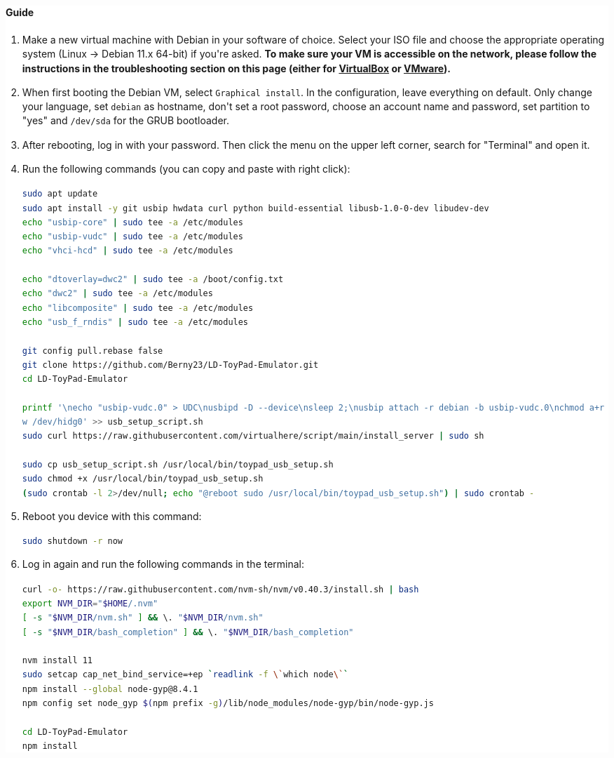 #### Guide

1. Make a new virtual machine with Debian in your software of choice. Select your ISO file and choose the appropriate operating system (Linux -> Debian 11.x 64-bit) if you're asked. **To make sure your VM is accessible on the network, please follow the instructions in the troubleshooting section on this page (either for [VirtualBox](#webpage-not-reachable-oracle-virtualbox) or [VMware](#webpage-not-reachable-vmware)).**

2. When first booting the Debian VM, select `Graphical install`. In the configuration, leave everything on default. Only change your language, set `debian` as hostname, don't set a root password, choose an account name and password, set partition to "yes" and `/dev/sda` for the GRUB bootloader.

3. After rebooting, log in with your password. Then click the menu on the upper left corner, search for "Terminal" and open it.

4. Run the following commands (you can copy and paste with right click):

   ```bash
   sudo apt update
   sudo apt install -y git usbip hwdata curl python build-essential libusb-1.0-0-dev libudev-dev
   echo "usbip-core" | sudo tee -a /etc/modules
   echo "usbip-vudc" | sudo tee -a /etc/modules
   echo "vhci-hcd" | sudo tee -a /etc/modules

   echo "dtoverlay=dwc2" | sudo tee -a /boot/config.txt
   echo "dwc2" | sudo tee -a /etc/modules
   echo "libcomposite" | sudo tee -a /etc/modules
   echo "usb_f_rndis" | sudo tee -a /etc/modules

   git config pull.rebase false
   git clone https://github.com/Berny23/LD-ToyPad-Emulator.git
   cd LD-ToyPad-Emulator

   printf '\necho "usbip-vudc.0" > UDC\nusbipd -D --device\nsleep 2;\nusbip attach -r debian -b usbip-vudc.0\nchmod a+rw /dev/hidg0' >> usb_setup_script.sh
   sudo curl https://raw.githubusercontent.com/virtualhere/script/main/install_server | sudo sh

   sudo cp usb_setup_script.sh /usr/local/bin/toypad_usb_setup.sh
   sudo chmod +x /usr/local/bin/toypad_usb_setup.sh
   (sudo crontab -l 2>/dev/null; echo "@reboot sudo /usr/local/bin/toypad_usb_setup.sh") | sudo crontab -
   ```

5. Reboot you device with this command:

   ```bash
   sudo shutdown -r now
   ```

6. Log in again and run the following commands in the terminal:

   ```bash
   curl -o- https://raw.githubusercontent.com/nvm-sh/nvm/v0.40.3/install.sh | bash
   export NVM_DIR="$HOME/.nvm"
   [ -s "$NVM_DIR/nvm.sh" ] && \. "$NVM_DIR/nvm.sh"
   [ -s "$NVM_DIR/bash_completion" ] && \. "$NVM_DIR/bash_completion"

   nvm install 11
   sudo setcap cap_net_bind_service=+ep `readlink -f \`which node\``
   npm install --global node-gyp@8.4.1
   npm config set node_gyp $(npm prefix -g)/lib/node_modules/node-gyp/bin/node-gyp.js

   cd LD-ToyPad-Emulator
   npm install
   ```

